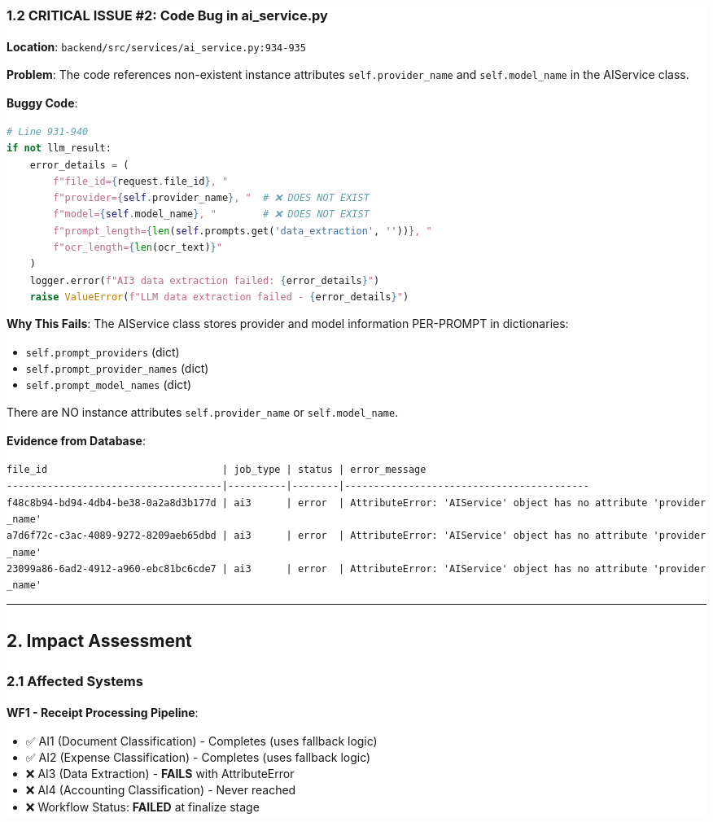 ### 1.2 CRITICAL ISSUE #2: Code Bug in ai_service.py

**Location**: `backend/src/services/ai_service.py:934-935`

**Problem**: The code references non-existent instance attributes `self.provider_name` and `self.model_name` in the AIService class.

**Buggy Code**:
```python
# Line 931-940
if not llm_result:
    error_details = (
        f"file_id={request.file_id}, "
        f"provider={self.provider_name}, "  # ❌ DOES NOT EXIST
        f"model={self.model_name}, "        # ❌ DOES NOT EXIST
        f"prompt_length={len(self.prompts.get('data_extraction', ''))}, "
        f"ocr_length={len(ocr_text)}"
    )
    logger.error(f"AI3 data extraction failed: {error_details}")
    raise ValueError(f"LLM data extraction failed - {error_details}")
```

**Why This Fails**:
The AIService class stores provider and model information PER-PROMPT in dictionaries:
- `self.prompt_providers` (dict)
- `self.prompt_provider_names` (dict)
- `self.prompt_model_names` (dict)

There are NO instance attributes `self.provider_name` or `self.model_name`.

**Evidence from Database**:
```
file_id                              | job_type | status | error_message
-------------------------------------|----------|--------|------------------------------------------
f48c8b94-bd94-4db4-be38-0a2a8d3b177d | ai3      | error  | AttributeError: 'AIService' object has no attribute 'provider_name'
a7d6f72c-c3ac-4089-9272-8209aeb65dbd | ai3      | error  | AttributeError: 'AIService' object has no attribute 'provider_name'
23099a86-6ad2-4912-a960-ebc81bc6cde7 | ai3      | error  | AttributeError: 'AIService' object has no attribute 'provider_name'
```

---

## 2. Impact Assessment

### 2.1 Affected Systems

**WF1 - Receipt Processing Pipeline**:
- ✅ AI1 (Document Classification) - Completes (uses fallback logic)
- ✅ AI2 (Expense Classification) - Completes (uses fallback logic)
- ❌ AI3 (Data Extraction) - **FAILS** with AttributeError
- ❌ AI4 (Accounting Classification) - Never reached
- ❌ Workflow Status: **FAILED** at finalize stage
